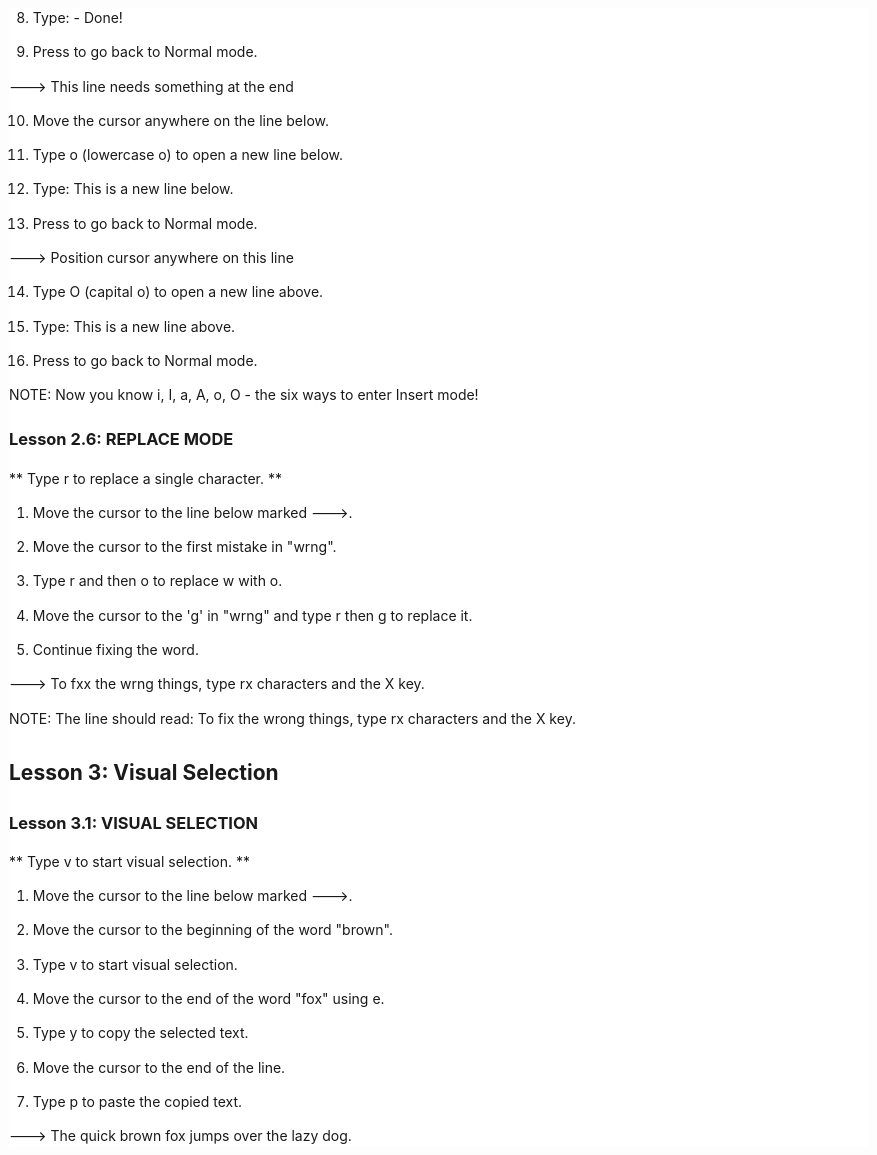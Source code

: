   8. Type:  - Done!

  9. Press <ESC> to go back to Normal mode.

---> This line needs something at the end

  10. Move the cursor anywhere on the line below.

  11. Type o (lowercase o) to open a new line below.

  12. Type: This is a new line below.

  13. Press <ESC> to go back to Normal mode.

---> Position cursor anywhere on this line

  14. Type O (capital o) to open a new line above.

  15. Type: This is a new line above.

  16. Press <ESC> to go back to Normal mode.

NOTE: Now you know i, I, a, A, o, O - the six ways to enter Insert mode!

### Lesson 2.6: REPLACE MODE

** Type r to replace a single character. **

  1. Move the cursor to the line below marked --->.

  2. Move the cursor to the first mistake in "wrng".

  3. Type r and then o to replace w with o.

  4. Move the cursor to the 'g' in "wrng" and type r then g to replace it.

  5. Continue fixing the word.

---> To fxx the wrng things, type rx characters and the X key.

NOTE: The line should read: To fix the wrong things, type rx characters and the X key.

## Lesson 3: Visual Selection

### Lesson 3.1: VISUAL SELECTION

** Type v to start visual selection. **

  1. Move the cursor to the line below marked --->.

  2. Move the cursor to the beginning of the word "brown".

  3. Type v to start visual selection.

  4. Move the cursor to the end of the word "fox" using e.

  5. Type y to copy the selected text.

  6. Move the cursor to the end of the line.

  7. Type p to paste the copied text.

---> The quick brown fox jumps over the lazy dog.
